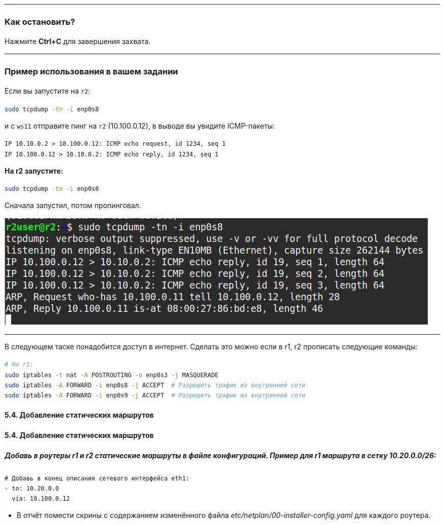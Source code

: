   ---

  ### **Как остановить?**
  Нажмите **Ctrl+C** для завершения захвата.

  ---

  ### **Пример использования в вашем задании**
  Если вы запустите на `r2`:
  ```bash
  sudo tcpdump -tn -i enp0s8
  ```
  и с `ws11` отправите пинг на `r2` (10.100.0.12), в выводе вы увидите ICMP-пакеты:
  ```text
  IP 10.10.0.2 > 10.100.0.12: ICMP echo request, id 1234, seq 1
  IP 10.100.0.12 > 10.10.0.2: ICMP echo reply, id 1234, seq 1
  ```
  

**На r2 запустите:**
```bash
sudo tcpdump -tn -i enp0s8
```

Сначала запустил, потом пропинговал.

![alt text](image-71.png)

---

В следующем таске понадобится доступ в интернет. Сделать это можно если в r1, r2 прописать следующие команды:

```bash
# На r1:
sudo iptables -t nat -A POSTROUTING -o enp0s3 -j MASQUERADE
sudo iptables -A FORWARD -i enp0s8 -j ACCEPT  # Разрешить трафик из внутренней сети
sudo iptables -A FORWARD -i enp0s9 -j ACCEPT  # Разрешить трафик из внутренней сети
```

#### **5.4. Добавление статических маршрутов**

#### 5.4. Добавление статических маршрутов
##### Добавь в роутеры r1 и r2 статические маршруты в файле конфигураций. Пример для r1 маршрута в сетку 10.20.0.0/26:
```shell
# Добавь в конец описания сетевого интерфейса eth1:
- to: 10.20.0.0
  via: 10.100.0.12
```
- В отчёт помести скрины с содержанием изменённого файла *etc/netplan/00-installer-config.yaml* для каждого роутера.
